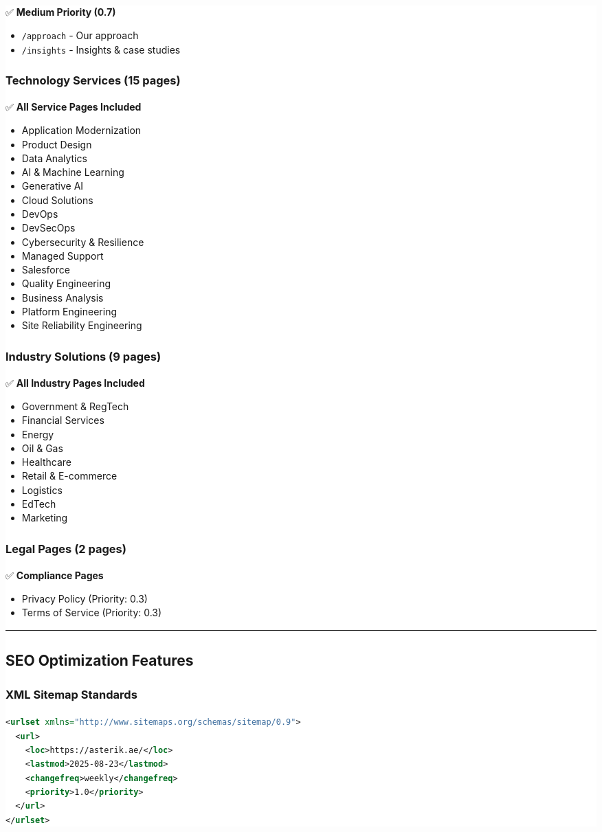 ✅ **Medium Priority (0.7)**
- `/approach` - Our approach
- `/insights` - Insights & case studies

### Technology Services (15 pages)
✅ **All Service Pages Included**
- Application Modernization
- Product Design
- Data Analytics
- AI & Machine Learning
- Generative AI
- Cloud Solutions
- DevOps
- DevSecOps
- Cybersecurity & Resilience
- Managed Support
- Salesforce
- Quality Engineering
- Business Analysis
- Platform Engineering
- Site Reliability Engineering

### Industry Solutions (9 pages)
✅ **All Industry Pages Included**
- Government & RegTech
- Financial Services
- Energy
- Oil & Gas
- Healthcare
- Retail & E-commerce
- Logistics
- EdTech
- Marketing

### Legal Pages (2 pages)
✅ **Compliance Pages**
- Privacy Policy (Priority: 0.3)
- Terms of Service (Priority: 0.3)

---

## SEO Optimization Features

### XML Sitemap Standards
```xml
<urlset xmlns="http://www.sitemaps.org/schemas/sitemap/0.9">
  <url>
    <loc>https://asterik.ae/</loc>
    <lastmod>2025-08-23</lastmod>
    <changefreq>weekly</changefreq>
    <priority>1.0</priority>
  </url>
</urlset>
```
